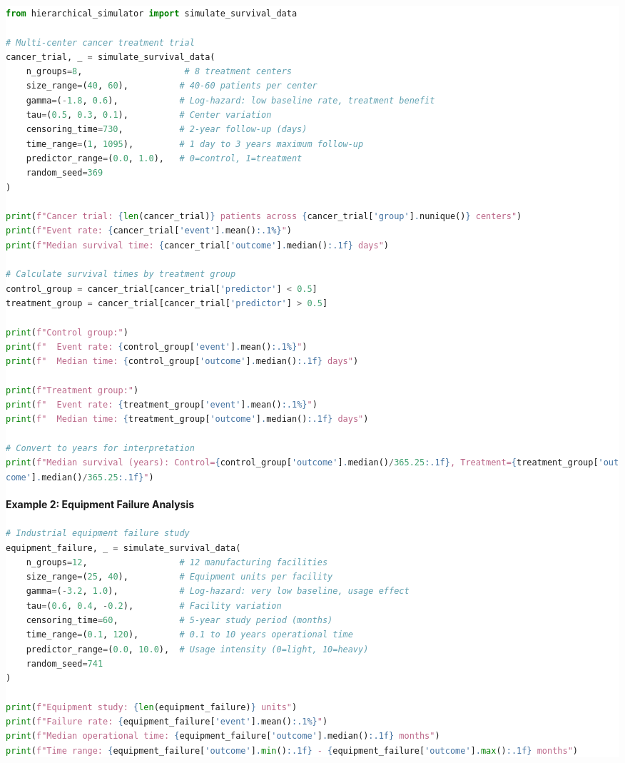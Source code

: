 ```python
from hierarchical_simulator import simulate_survival_data

# Multi-center cancer treatment trial
cancer_trial, _ = simulate_survival_data(
    n_groups=8,                    # 8 treatment centers
    size_range=(40, 60),          # 40-60 patients per center
    gamma=(-1.8, 0.6),            # Log-hazard: low baseline rate, treatment benefit
    tau=(0.5, 0.3, 0.1),          # Center variation
    censoring_time=730,           # 2-year follow-up (days)
    time_range=(1, 1095),         # 1 day to 3 years maximum follow-up
    predictor_range=(0.0, 1.0),   # 0=control, 1=treatment
    random_seed=369
)

print(f"Cancer trial: {len(cancer_trial)} patients across {cancer_trial['group'].nunique()} centers")
print(f"Event rate: {cancer_trial['event'].mean():.1%}")
print(f"Median survival time: {cancer_trial['outcome'].median():.1f} days")

# Calculate survival times by treatment group
control_group = cancer_trial[cancer_trial['predictor'] < 0.5]
treatment_group = cancer_trial[cancer_trial['predictor'] > 0.5]

print(f"Control group:")
print(f"  Event rate: {control_group['event'].mean():.1%}")
print(f"  Median time: {control_group['outcome'].median():.1f} days")

print(f"Treatment group:")
print(f"  Event rate: {treatment_group['event'].mean():.1%}")
print(f"  Median time: {treatment_group['outcome'].median():.1f} days")

# Convert to years for interpretation
print(f"Median survival (years): Control={control_group['outcome'].median()/365.25:.1f}, Treatment={treatment_group['outcome'].median()/365.25:.1f}")
```

#### Example 2: Equipment Failure Analysis

```python
# Industrial equipment failure study
equipment_failure, _ = simulate_survival_data(
    n_groups=12,                  # 12 manufacturing facilities
    size_range=(25, 40),          # Equipment units per facility
    gamma=(-3.2, 1.0),            # Log-hazard: very low baseline, usage effect
    tau=(0.6, 0.4, -0.2),         # Facility variation
    censoring_time=60,            # 5-year study period (months)
    time_range=(0.1, 120),        # 0.1 to 10 years operational time
    predictor_range=(0.0, 10.0),  # Usage intensity (0=light, 10=heavy)
    random_seed=741
)

print(f"Equipment study: {len(equipment_failure)} units")
print(f"Failure rate: {equipment_failure['event'].mean():.1%}")
print(f"Median operational time: {equipment_failure['outcome'].median():.1f} months")
print(f"Time range: {equipment_failure['outcome'].min():.1f} - {equipment_failure['outcome'].max():.1f} months")
```
